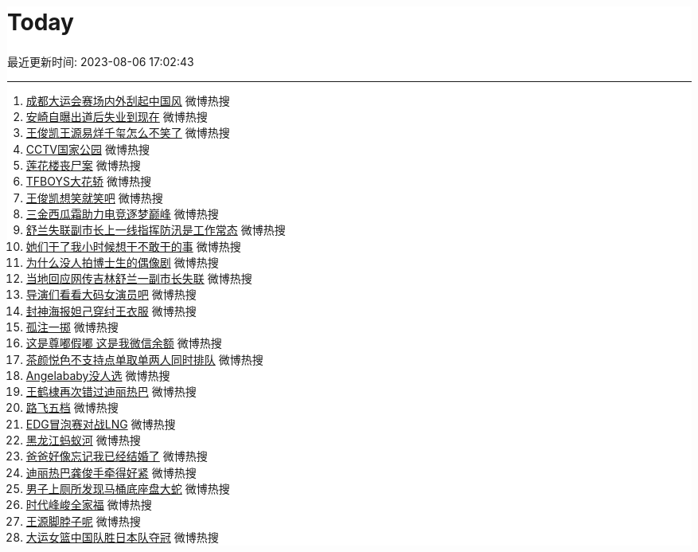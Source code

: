 # Today

最近更新时间: 2023-08-06 17:02:43

--- 
1. [成都大运会赛场内外刮起中国风](https://s.weibo.com/weibo?q=%23%E6%88%90%E9%83%BD%E5%A4%A7%E8%BF%90%E4%BC%9A%E8%B5%9B%E5%9C%BA%E5%86%85%E5%A4%96%E5%88%AE%E8%B5%B7%E4%B8%AD%E5%9B%BD%E9%A3%8E%23&Refer=top) 微博热搜
2. [安崎自曝出道后失业到现在](https://s.weibo.com/weibo?q=%23%E5%AE%89%E5%B4%8E%E8%87%AA%E6%9B%9D%E5%87%BA%E9%81%93%E5%90%8E%E5%A4%B1%E4%B8%9A%E5%88%B0%E7%8E%B0%E5%9C%A8%23&Refer=top) 微博热搜
3. [王俊凯王源易烊千玺怎么不笑了](https://s.weibo.com/weibo?q=%23%E7%8E%8B%E4%BF%8A%E5%87%AF%E7%8E%8B%E6%BA%90%E6%98%93%E7%83%8A%E5%8D%83%E7%8E%BA%E6%80%8E%E4%B9%88%E4%B8%8D%E7%AC%91%E4%BA%86%23&Refer=top) 微博热搜
4. [CCTV国家公园](https://s.weibo.com/weibo?q=%23CCTV%E5%9B%BD%E5%AE%B6%E5%85%AC%E5%9B%AD%23&Refer=top) 微博热搜
5. [莲花楼丧尸案](https://s.weibo.com/weibo?q=%23%E8%8E%B2%E8%8A%B1%E6%A5%BC%E4%B8%A7%E5%B0%B8%E6%A1%88%23&Refer=top) 微博热搜
6. [TFBOYS大花轿](https://s.weibo.com/weibo?q=%23TFBOYS%E5%A4%A7%E8%8A%B1%E8%BD%BF%23&Refer=top) 微博热搜
7. [王俊凯想笑就笑吧](https://s.weibo.com/weibo?q=%23%E7%8E%8B%E4%BF%8A%E5%87%AF%E6%83%B3%E7%AC%91%E5%B0%B1%E7%AC%91%E5%90%A7%23&Refer=top) 微博热搜
8. [三金西瓜霜助力电竞逐梦巅峰](https://s.weibo.com/weibo?q=%23%E4%B8%89%E9%87%91%E8%A5%BF%E7%93%9C%E9%9C%9C%E5%8A%A9%E5%8A%9B%E7%94%B5%E7%AB%9E%E9%80%90%E6%A2%A6%E5%B7%85%E5%B3%B0%23&Refer=top) 微博热搜
9. [舒兰失联副市长上一线指挥防汛是工作常态](https://s.weibo.com/weibo?q=%23%E8%88%92%E5%85%B0%E5%A4%B1%E8%81%94%E5%89%AF%E5%B8%82%E9%95%BF%E4%B8%8A%E4%B8%80%E7%BA%BF%E6%8C%87%E6%8C%A5%E9%98%B2%E6%B1%9B%E6%98%AF%E5%B7%A5%E4%BD%9C%E5%B8%B8%E6%80%81%23&Refer=top) 微博热搜
10. [她们干了我小时候想干不敢干的事](https://s.weibo.com/weibo?q=%23%E5%A5%B9%E4%BB%AC%E5%B9%B2%E4%BA%86%E6%88%91%E5%B0%8F%E6%97%B6%E5%80%99%E6%83%B3%E5%B9%B2%E4%B8%8D%E6%95%A2%E5%B9%B2%E7%9A%84%E4%BA%8B%23&Refer=top) 微博热搜
11. [为什么没人拍博士生的偶像剧](https://s.weibo.com/weibo?q=%23%E4%B8%BA%E4%BB%80%E4%B9%88%E6%B2%A1%E4%BA%BA%E6%8B%8D%E5%8D%9A%E5%A3%AB%E7%94%9F%E7%9A%84%E5%81%B6%E5%83%8F%E5%89%A7%23&Refer=top) 微博热搜
12. [当地回应网传吉林舒兰一副市长失联](https://s.weibo.com/weibo?q=%23%E5%BD%93%E5%9C%B0%E5%9B%9E%E5%BA%94%E7%BD%91%E4%BC%A0%E5%90%89%E6%9E%97%E8%88%92%E5%85%B0%E4%B8%80%E5%89%AF%E5%B8%82%E9%95%BF%E5%A4%B1%E8%81%94%23&Refer=top) 微博热搜
13. [导演们看看大码女演员吧](https://s.weibo.com/weibo?q=%23%E5%AF%BC%E6%BC%94%E4%BB%AC%E7%9C%8B%E7%9C%8B%E5%A4%A7%E7%A0%81%E5%A5%B3%E6%BC%94%E5%91%98%E5%90%A7%23&Refer=top) 微博热搜
14. [封神海报妲己穿纣王衣服](https://s.weibo.com/weibo?q=%23%E5%B0%81%E7%A5%9E%E6%B5%B7%E6%8A%A5%E5%A6%B2%E5%B7%B1%E7%A9%BF%E7%BA%A3%E7%8E%8B%E8%A1%A3%E6%9C%8D%23&Refer=top) 微博热搜
15. [孤注一掷](https://s.weibo.com/weibo?q=%23%E5%AD%A4%E6%B3%A8%E4%B8%80%E6%8E%B7%23&Refer=top) 微博热搜
16. [这是尊嘟假嘟 这是我微信余额](https://s.weibo.com/weibo?q=%23%E8%BF%99%E6%98%AF%E5%B0%8A%E5%98%9F%E5%81%87%E5%98%9F+%E8%BF%99%E6%98%AF%E6%88%91%E5%BE%AE%E4%BF%A1%E4%BD%99%E9%A2%9D%23&Refer=top) 微博热搜
17. [茶颜悦色不支持点单取单两人同时排队](https://s.weibo.com/weibo?q=%23%E8%8C%B6%E9%A2%9C%E6%82%A6%E8%89%B2%E4%B8%8D%E6%94%AF%E6%8C%81%E7%82%B9%E5%8D%95%E5%8F%96%E5%8D%95%E4%B8%A4%E4%BA%BA%E5%90%8C%E6%97%B6%E6%8E%92%E9%98%9F%23&Refer=top) 微博热搜
18. [Angelababy没人选](https://s.weibo.com/weibo?q=%23Angelababy%E6%B2%A1%E4%BA%BA%E9%80%89%23&Refer=top) 微博热搜
19. [王鹤棣再次错过迪丽热巴](https://s.weibo.com/weibo?q=%23%E7%8E%8B%E9%B9%A4%E6%A3%A3%E5%86%8D%E6%AC%A1%E9%94%99%E8%BF%87%E8%BF%AA%E4%B8%BD%E7%83%AD%E5%B7%B4%23&Refer=top) 微博热搜
20. [路飞五档](https://s.weibo.com/weibo?q=%23%E8%B7%AF%E9%A3%9E%E4%BA%94%E6%A1%A3%23&Refer=top) 微博热搜
21. [EDG冒泡赛对战LNG](https://s.weibo.com/weibo?q=%23EDG%E5%86%92%E6%B3%A1%E8%B5%9B%E5%AF%B9%E6%88%98LNG%23&Refer=top) 微博热搜
22. [黑龙江蚂蚁河](https://s.weibo.com/weibo?q=%23%E9%BB%91%E9%BE%99%E6%B1%9F%E8%9A%82%E8%9A%81%E6%B2%B3%23&Refer=top) 微博热搜
23. [爸爸好像忘记我已经结婚了](https://s.weibo.com/weibo?q=%23%E7%88%B8%E7%88%B8%E5%A5%BD%E5%83%8F%E5%BF%98%E8%AE%B0%E6%88%91%E5%B7%B2%E7%BB%8F%E7%BB%93%E5%A9%9A%E4%BA%86%23&Refer=top) 微博热搜
24. [迪丽热巴龚俊手牵得好紧](https://s.weibo.com/weibo?q=%23%E8%BF%AA%E4%B8%BD%E7%83%AD%E5%B7%B4%E9%BE%9A%E4%BF%8A%E6%89%8B%E7%89%B5%E5%BE%97%E5%A5%BD%E7%B4%A7%23&Refer=top) 微博热搜
25. [男子上厕所发现马桶底座盘大蛇](https://s.weibo.com/weibo?q=%23%E7%94%B7%E5%AD%90%E4%B8%8A%E5%8E%95%E6%89%80%E5%8F%91%E7%8E%B0%E9%A9%AC%E6%A1%B6%E5%BA%95%E5%BA%A7%E7%9B%98%E5%A4%A7%E8%9B%87%23&Refer=top) 微博热搜
26. [时代峰峻全家福](https://s.weibo.com/weibo?q=%23%E6%97%B6%E4%BB%A3%E5%B3%B0%E5%B3%BB%E5%85%A8%E5%AE%B6%E7%A6%8F%23&Refer=top) 微博热搜
27. [王源脚脖子呢](https://s.weibo.com/weibo?q=%23%E7%8E%8B%E6%BA%90%E8%84%9A%E8%84%96%E5%AD%90%E5%91%A2%23&Refer=top) 微博热搜
28. [大运女篮中国队胜日本队夺冠](https://s.weibo.com/weibo?q=%23%E5%A4%A7%E8%BF%90%E5%A5%B3%E7%AF%AE%E4%B8%AD%E5%9B%BD%E9%98%9F%E8%83%9C%E6%97%A5%E6%9C%AC%E9%98%9F%E5%A4%BA%E5%86%A0%23&Refer=top) 微博热搜